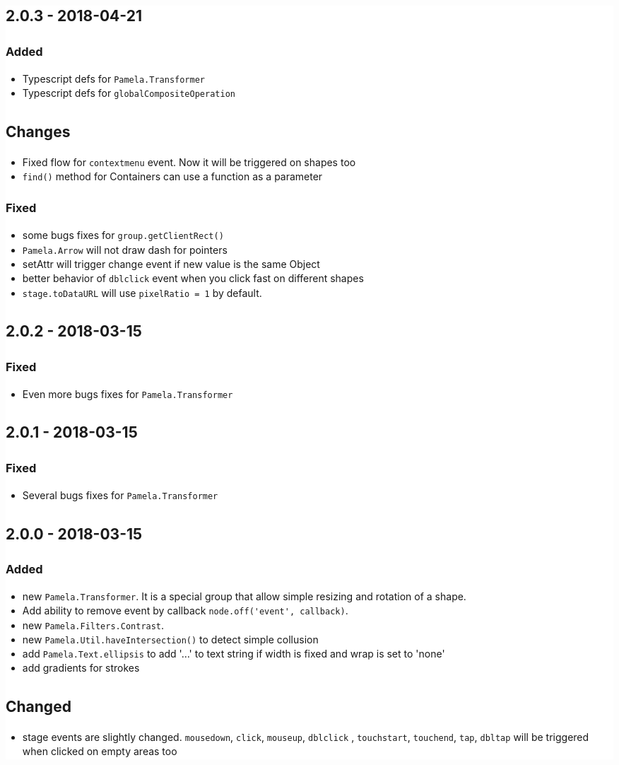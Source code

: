 ## 2.0.3 - 2018-04-21

### Added

- Typescript defs for `Pamela.Transformer`
- Typescript defs for `globalCompositeOperation`

## Changes

- Fixed flow for `contextmenu` event. Now it will be triggered on shapes too
- `find()` method for Containers can use a function as a parameter

### Fixed

- some bugs fixes for `group.getClientRect()`
- `Pamela.Arrow` will not draw dash for pointers
- setAttr will trigger change event if new value is the same Object
- better behavior of `dblclick` event when you click fast on different shapes
- `stage.toDataURL` will use `pixelRatio = 1` by default.

## 2.0.2 - 2018-03-15

### Fixed

- Even more bugs fixes for `Pamela.Transformer`

## 2.0.1 - 2018-03-15

### Fixed

- Several bugs fixes for `Pamela.Transformer`

## 2.0.0 - 2018-03-15

### Added

- new `Pamela.Transformer`. It is a special group that allow simple resizing and
  rotation of a shape.
- Add ability to remove event by callback `node.off('event', callback)`.
- new `Pamela.Filters.Contrast`.
- new `Pamela.Util.haveIntersection()` to detect simple collusion
- add `Pamela.Text.ellipsis` to add '…' to text string if width is fixed and
  wrap is set to 'none'
- add gradients for strokes

## Changed

- stage events are slightly changed. `mousedown`, `click`, `mouseup`, `dblclick`
  , `touchstart`, `touchend`, `tap`, `dbltap` will be triggered when clicked on
  empty areas too
